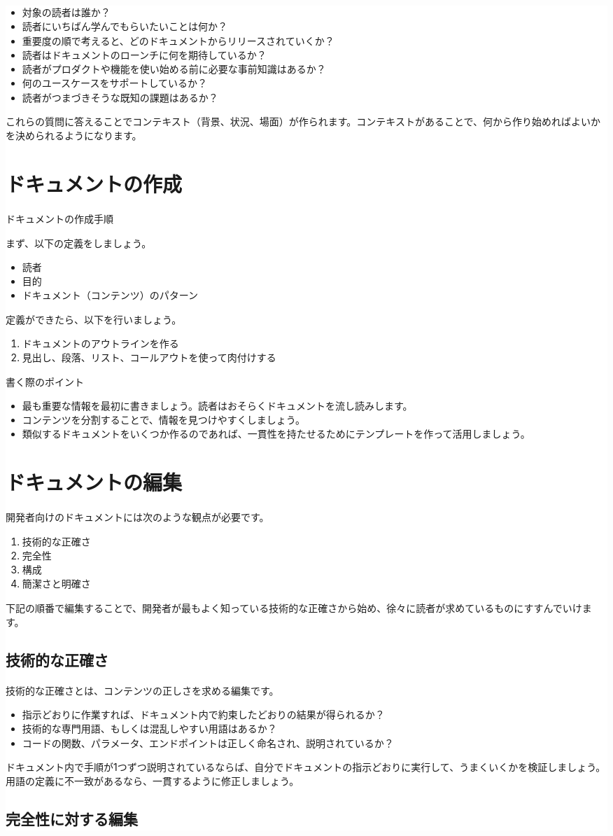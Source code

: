 - 対象の読者は誰か？
- 読者にいちばん学んでもらいたいことは何か？
- 重要度の順で考えると、どのドキュメントからリリースされていくか？
- 読者はドキュメントのローンチに何を期待しているか？
- 読者がプロダクトや機能を使い始める前に必要な事前知識はあるか？
- 何のユースケースをサポートしているか？
- 読者がつまづきそうな既知の課題はあるか？

これらの質問に答えることでコンテキスト（背景、状況、場面）が作られます。コンテキストがあることで、何から作り始めればよいかを決められるようになります。  

# ドキュメントの作成

ドキュメントの作成手順

まず、以下の定義をしましょう。

- 読者
- 目的
- ドキュメント（コンテンツ）のパターン

定義ができたら、以下を行いましょう。

1. ドキュメントのアウトラインを作る
2. 見出し、段落、リスト、コールアウトを使って肉付けする

書く際のポイント

- 最も重要な情報を最初に書きましょう。読者はおそらくドキュメントを流し読みします。
- コンテンツを分割することで、情報を見つけやすくしましょう。
- 類似するドキュメントをいくつか作るのであれば、一貫性を持たせるためにテンプレートを作って活用しましょう。

# ドキュメントの編集

開発者向けのドキュメントには次のような観点が必要です。

1. 技術的な正確さ
2. 完全性
3. 構成
4. 簡潔さと明確さ

下記の順番で編集することで、開発者が最もよく知っている技術的な正確さから始め、徐々に読者が求めているものにすすんでいけます。

## 技術的な正確さ

技術的な正確さとは、コンテンツの正しさを求める編集です。  

- 指示どおりに作業すれば、ドキュメント内で約束したどおりの結果が得られるか？
- 技術的な専門用語、もしくは混乱しやすい用語はあるか？
- コードの関数、パラメータ、エンドポイントは正しく命名され、説明されているか？

ドキュメント内で手順が1つずつ説明されているならば、自分でドキュメントの指示どおりに実行して、うまくいくかを検証しましょう。  
用語の定義に不一致があるなら、一貫するように修正しましょう。

## 完全性に対する編集
